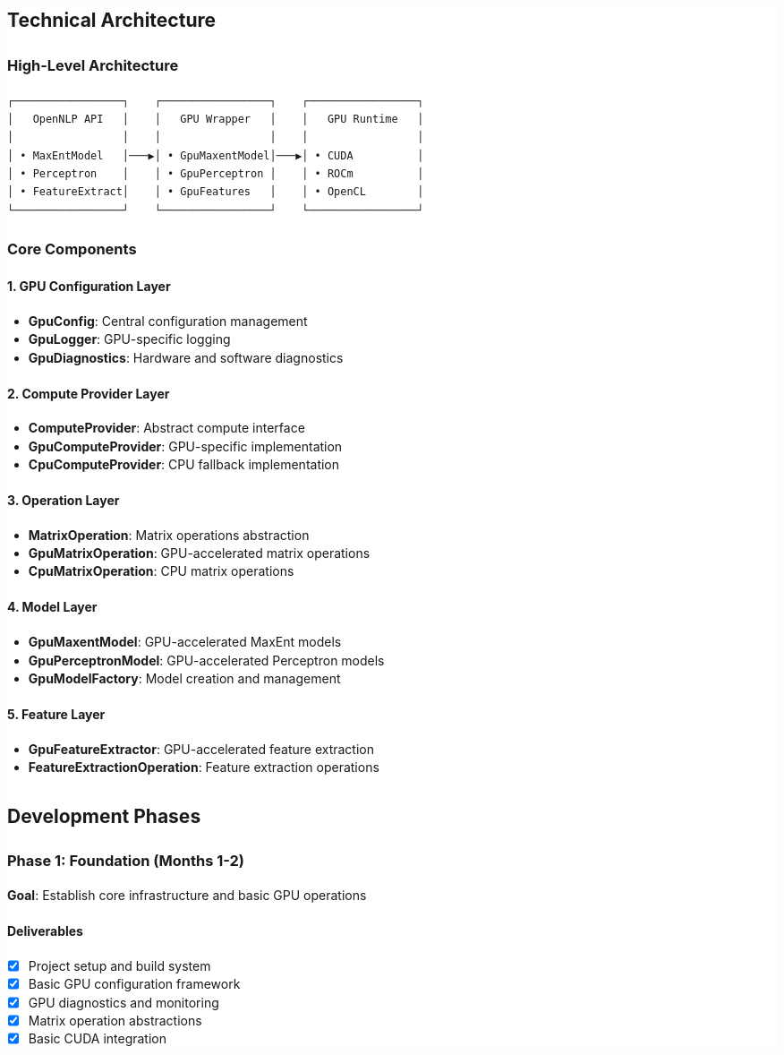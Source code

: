 ## Technical Architecture

### High-Level Architecture

```
┌─────────────────┐    ┌─────────────────┐    ┌─────────────────┐
│   OpenNLP API   │    │   GPU Wrapper   │    │   GPU Runtime   │
│                 │    │                 │    │                 │
│ • MaxEntModel   │───▶│ • GpuMaxentModel│───▶│ • CUDA          │
│ • Perceptron    │    │ • GpuPerceptron │    │ • ROCm          │
│ • FeatureExtract│    │ • GpuFeatures   │    │ • OpenCL        │
└─────────────────┘    └─────────────────┘    └─────────────────┘
```

### Core Components

#### 1. GPU Configuration Layer
- **GpuConfig**: Central configuration management
- **GpuLogger**: GPU-specific logging
- **GpuDiagnostics**: Hardware and software diagnostics

#### 2. Compute Provider Layer
- **ComputeProvider**: Abstract compute interface
- **GpuComputeProvider**: GPU-specific implementation
- **CpuComputeProvider**: CPU fallback implementation

#### 3. Operation Layer
- **MatrixOperation**: Matrix operations abstraction
- **GpuMatrixOperation**: GPU-accelerated matrix operations
- **CpuMatrixOperation**: CPU matrix operations

#### 4. Model Layer
- **GpuMaxentModel**: GPU-accelerated MaxEnt models
- **GpuPerceptronModel**: GPU-accelerated Perceptron models
- **GpuModelFactory**: Model creation and management

#### 5. Feature Layer
- **GpuFeatureExtractor**: GPU-accelerated feature extraction
- **FeatureExtractionOperation**: Feature extraction operations

## Development Phases

### Phase 1: Foundation (Months 1-2)
**Goal**: Establish core infrastructure and basic GPU operations

#### Deliverables
- [x] Project setup and build system
- [x] Basic GPU configuration framework
- [x] GPU diagnostics and monitoring
- [x] Matrix operation abstractions
- [x] Basic CUDA integration
